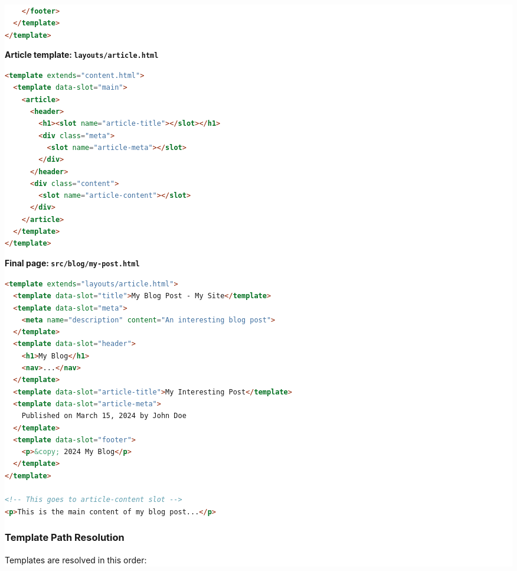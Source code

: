 ```html
    </footer>
  </template>
</template>
```

**Article template: `layouts/article.html`**

```html
<template extends="content.html">
  <template data-slot="main">
    <article>
      <header>
        <h1><slot name="article-title"></slot></h1>
        <div class="meta">
          <slot name="article-meta"></slot>
        </div>
      </header>
      <div class="content">
        <slot name="article-content"></slot>
      </div>
    </article>
  </template>
</template>
```

**Final page: `src/blog/my-post.html`**

```html
<template extends="layouts/article.html">
  <template data-slot="title">My Blog Post - My Site</template>
  <template data-slot="meta">
    <meta name="description" content="An interesting blog post">
  </template>
  <template data-slot="header">
    <h1>My Blog</h1>
    <nav>...</nav>
  </template>
  <template data-slot="article-title">My Interesting Post</template>
  <template data-slot="article-meta">
    Published on March 15, 2024 by John Doe
  </template>
  <template data-slot="footer">
    <p>&copy; 2024 My Blog</p>
  </template>
</template>

<!-- This goes to article-content slot -->
<p>This is the main content of my blog post...</p>
```

### Template Path Resolution

Templates are resolved in this order:
